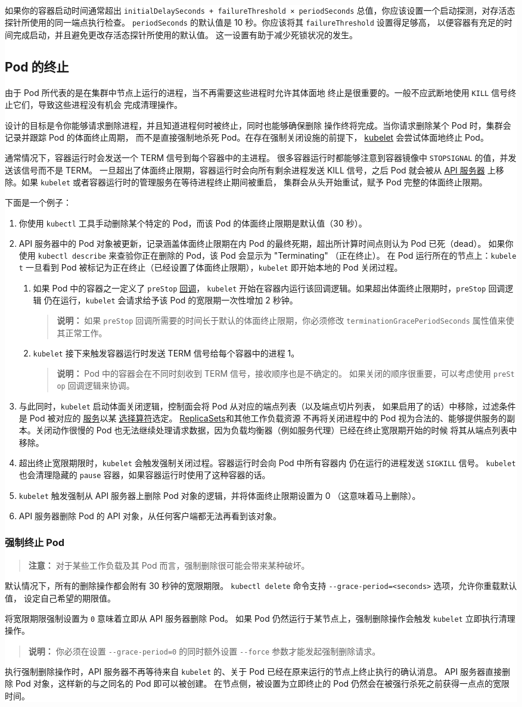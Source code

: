 如果你的容器启动时间通常超出 `initialDelaySeconds + failureThreshold × periodSeconds` 总值，你应该设置一个启动探测，对存活态探针所使用的同一端点执行检查。 `periodSeconds` 的默认值是 10 秒。你应该将其 `failureThreshold` 设置得足够高， 以便容器有充足的时间完成启动，并且避免更改存活态探针所使用的默认值。 这一设置有助于减少死锁状况的发生。

## Pod 的终止 

由于 Pod 所代表的是在集群中节点上运行的进程，当不再需要这些进程时允许其体面地 终止是很重要的。一般不应武断地使用 `KILL` 信号终止它们，导致这些进程没有机会 完成清理操作。

设计的目标是令你能够请求删除进程，并且知道进程何时被终止，同时也能够确保删除 操作终将完成。当你请求删除某个 Pod 时，集群会记录并跟踪 Pod 的体面终止周期， 而不是直接强制地杀死 Pod。在存在强制关闭设施的前提下， [kubelet](https://kubernetes.io/docs/reference/generated/kubelet) 会尝试体面地终止 Pod。

通常情况下，容器运行时会发送一个 TERM 信号到每个容器中的主进程。 很多容器运行时都能够注意到容器镜像中 `STOPSIGNAL` 的值，并发送该信号而不是 TERM。 一旦超出了体面终止限期，容器运行时会向所有剩余进程发送 KILL 信号，之后 Pod 就会被从 [API 服务器](https://kubernetes.io/zh/docs/reference/command-line-tools-reference/kube-apiserver/) 上移除。如果 `kubelet` 或者容器运行时的管理服务在等待进程终止期间被重启， 集群会从头开始重试，赋予 Pod 完整的体面终止限期。

下面是一个例子：

1. 你使用 `kubectl` 工具手动删除某个特定的 Pod，而该 Pod 的体面终止限期是默认值（30 秒）。

2. API 服务器中的 Pod 对象被更新，记录涵盖体面终止限期在内 Pod 的最终死期，超出所计算时间点则认为 Pod 已死（dead）。 如果你使用 `kubectl describe` 来查验你正在删除的 Pod，该 Pod 会显示为 "Terminating" （正在终止）。 在 Pod 运行所在的节点上：`kubelet` 一旦看到 Pod 被标记为正在终止（已经设置了体面终止限期），`kubelet` 即开始本地的 Pod 关闭过程。

   1. 如果 Pod 中的容器之一定义了 `preStop` [回调](https://kubernetes.io/zh/docs/concepts/containers/container-lifecycle-hooks)， `kubelet` 开始在容器内运行该回调逻辑。如果超出体面终止限期时，`preStop` 回调逻辑 仍在运行，`kubelet` 会请求给予该 Pod 的宽限期一次性增加 2 秒钟。

      > **说明：** 如果 `preStop` 回调所需要的时间长于默认的体面终止限期，你必须修改 `terminationGracePeriodSeconds` 属性值来使其正常工作。

   2. `kubelet` 接下来触发容器运行时发送 TERM 信号给每个容器中的进程 1。

      > **说明：** Pod 中的容器会在不同时刻收到 TERM 信号，接收顺序也是不确定的。 如果关闭的顺序很重要，可以考虑使用 `preStop` 回调逻辑来协调。

3. 与此同时，`kubelet` 启动体面关闭逻辑，控制面会将 Pod 从对应的端点列表（以及端点切片列表， 如果启用了的话）中移除，过滤条件是 Pod 被对应的 [服务](https://kubernetes.io/zh/docs/concepts/services-networking/service/)以某 [选择算符](https://kubernetes.io/zh/docs/concepts/overview/working-with-objects/labels/)选定。 [ReplicaSets](https://kubernetes.io/zh/docs/concepts/workloads/controllers/replicaset/)和其他工作负载资源 不再将关闭进程中的 Pod 视为合法的、能够提供服务的副本。关闭动作很慢的 Pod 也无法继续处理请求数据，因为负载均衡器（例如服务代理）已经在终止宽限期开始的时候 将其从端点列表中移除。

4. 超出终止宽限期限时，`kubelet` 会触发强制关闭过程。容器运行时会向 Pod 中所有容器内 仍在运行的进程发送 `SIGKILL` 信号。 `kubelet` 也会清理隐藏的 `pause` 容器，如果容器运行时使用了这种容器的话。

5. `kubelet` 触发强制从 API 服务器上删除 Pod 对象的逻辑，并将体面终止限期设置为 0 （这意味着马上删除）。

6. API 服务器删除 Pod 的 API 对象，从任何客户端都无法再看到该对象。

### 强制终止 Pod

> **注意：** 对于某些工作负载及其 Pod 而言，强制删除很可能会带来某种破坏。

默认情况下，所有的删除操作都会附有 30 秒钟的宽限期限。 `kubectl delete` 命令支持 `--grace-period=<seconds>` 选项，允许你重载默认值， 设定自己希望的期限值。

将宽限期限强制设置为 `0` 意味着立即从 API 服务器删除 Pod。 如果 Pod 仍然运行于某节点上，强制删除操作会触发 `kubelet` 立即执行清理操作。

> **说明：** 你必须在设置 `--grace-period=0` 的同时额外设置 `--force` 参数才能发起强制删除请求。

执行强制删除操作时，API 服务器不再等待来自 `kubelet` 的、关于 Pod 已经在原来运行的节点上终止执行的确认消息。 API 服务器直接删除 Pod 对象，这样新的与之同名的 Pod 即可以被创建。 在节点侧，被设置为立即终止的 Pod 仍然会在被强行杀死之前获得一点点的宽限时间。
